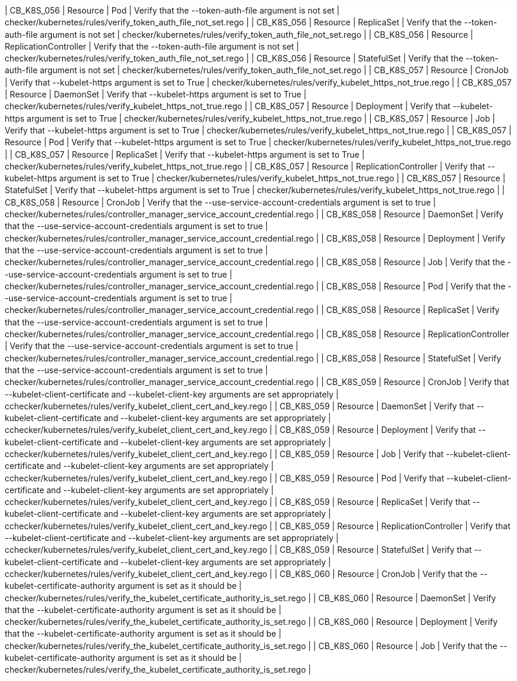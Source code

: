 | CB_K8S_056 | Resource | Pod | Verify that the --token-auth-file argument is not set | checker/kubernetes/rules/verify_token_auth_file_not_set.rego |
| CB_K8S_056 | Resource | ReplicaSet | Verify that the --token-auth-file argument is not set | checker/kubernetes/rules/verify_token_auth_file_not_set.rego |
| CB_K8S_056 | Resource | ReplicationController | Verify that the --token-auth-file argument is not set | checker/kubernetes/rules/verify_token_auth_file_not_set.rego |
| CB_K8S_056 | Resource | StatefulSet | Verify that the --token-auth-file argument is not set | checker/kubernetes/rules/verify_token_auth_file_not_set.rego | 
| CB_K8S_057 | Resource | CronJob | Verify that --kubelet-https argument is set to True | checker/kubernetes/rules/verify_kubelet_https_not_true.rego |
| CB_K8S_057 | Resource | DaemonSet | Verify that --kubelet-https argument is set to True | checker/kubernetes/rules/verify_kubelet_https_not_true.rego |
| CB_K8S_057 | Resource | Deployment | Verify that --kubelet-https argument is set to True | checker/kubernetes/rules/verify_kubelet_https_not_true.rego |
| CB_K8S_057 | Resource | Job | Verify that --kubelet-https argument is set to True | checker/kubernetes/rules/verify_kubelet_https_not_true.rego |
| CB_K8S_057 | Resource | Pod | Verify that --kubelet-https argument is set to True | checker/kubernetes/rules/verify_kubelet_https_not_true.rego |
| CB_K8S_057 | Resource | ReplicaSet | Verify that --kubelet-https argument is set to True | checker/kubernetes/rules/verify_kubelet_https_not_true.rego |
| CB_K8S_057 | Resource | ReplicationController | Verify that --kubelet-https argument is set to True | checker/kubernetes/rules/verify_kubelet_https_not_true.rego |
| CB_K8S_057 | Resource | StatefulSet | Verify that --kubelet-https argument is set to True | checker/kubernetes/rules/verify_kubelet_https_not_true.rego | 
| CB_K8S_058 | Resource | CronJob | Verify that the --use-service-account-credentials argument is set to true | checker/kubernetes/rules/controller_manager_service_account_credential.rego |
| CB_K8S_058 | Resource | DaemonSet | Verify that the --use-service-account-credentials argument is set to true | checker/kubernetes/rules/controller_manager_service_account_credential.rego |
| CB_K8S_058 | Resource | Deployment | Verify that the --use-service-account-credentials argument is set to true | checker/kubernetes/rules/controller_manager_service_account_credential.rego |
| CB_K8S_058 | Resource | Job | Verify that the --use-service-account-credentials argument is set to true | checker/kubernetes/rules/controller_manager_service_account_credential.rego |
| CB_K8S_058 | Resource | Pod | Verify that the --use-service-account-credentials argument is set to true | checker/kubernetes/rules/controller_manager_service_account_credential.rego |
| CB_K8S_058 | Resource | ReplicaSet | Verify that the --use-service-account-credentials argument is set to true | checker/kubernetes/rules/controller_manager_service_account_credential.rego |
| CB_K8S_058 | Resource | ReplicationController | Verify that the --use-service-account-credentials argument is set to true | checker/kubernetes/rules/controller_manager_service_account_credential.rego |
| CB_K8S_058 | Resource | StatefulSet | Verify that the --use-service-account-credentials argument is set to true | checker/kubernetes/rules/controller_manager_service_account_credential.rego | 
| CB_K8S_059 | Resource | CronJob | Verify that --kubelet-client-certificate and --kubelet-client-key arguments are set appropriately | cchecker/kubernetes/rules/verify_kubelet_client_cert_and_key.rego |
| CB_K8S_059 | Resource | DaemonSet | Verify that --kubelet-client-certificate and --kubelet-client-key arguments are set appropriately | cchecker/kubernetes/rules/verify_kubelet_client_cert_and_key.rego |
| CB_K8S_059 | Resource | Deployment | Verify that --kubelet-client-certificate and --kubelet-client-key arguments are set appropriately | cchecker/kubernetes/rules/verify_kubelet_client_cert_and_key.rego |
| CB_K8S_059 | Resource | Job | Verify that --kubelet-client-certificate and --kubelet-client-key arguments are set appropriately | cchecker/kubernetes/rules/verify_kubelet_client_cert_and_key.rego |
| CB_K8S_059 | Resource | Pod | Verify that --kubelet-client-certificate and --kubelet-client-key arguments are set appropriately | cchecker/kubernetes/rules/verify_kubelet_client_cert_and_key.rego |
| CB_K8S_059 | Resource | ReplicaSet | Verify that --kubelet-client-certificate and --kubelet-client-key arguments are set appropriately | cchecker/kubernetes/rules/verify_kubelet_client_cert_and_key.rego |
| CB_K8S_059 | Resource | ReplicationController | Verify that --kubelet-client-certificate and --kubelet-client-key arguments are set appropriately | cchecker/kubernetes/rules/verify_kubelet_client_cert_and_key.rego |
| CB_K8S_059 | Resource | StatefulSet | Verify that --kubelet-client-certificate and --kubelet-client-key arguments are set appropriately | cchecker/kubernetes/rules/verify_kubelet_client_cert_and_key.rego | 
| CB_K8S_060 | Resource | CronJob | Verify that the --kubelet-certificate-authority argument is set as it should be | checker/kubernetes/rules/verify_the_kubelet_certificate_authority_is_set.rego |
| CB_K8S_060 | Resource | DaemonSet | Verify that the --kubelet-certificate-authority argument is set as it should be | checker/kubernetes/rules/verify_the_kubelet_certificate_authority_is_set.rego |
| CB_K8S_060 | Resource | Deployment | Verify that the --kubelet-certificate-authority argument is set as it should be | checker/kubernetes/rules/verify_the_kubelet_certificate_authority_is_set.rego |
| CB_K8S_060 | Resource | Job | Verify that the --kubelet-certificate-authority argument is set as it should be | checker/kubernetes/rules/verify_the_kubelet_certificate_authority_is_set.rego |
